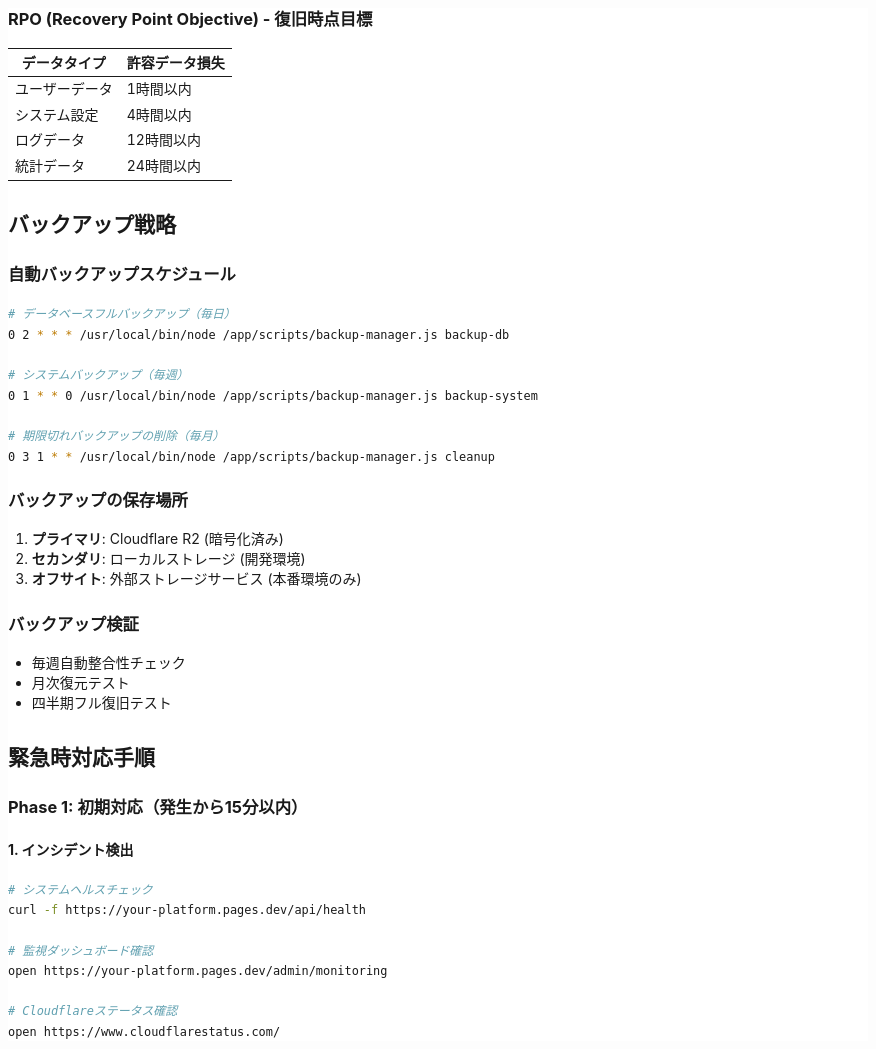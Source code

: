 ### RPO (Recovery Point Objective) - 復旧時点目標

| データタイプ | 許容データ損失 |
|--------------|----------------|
| ユーザーデータ | 1時間以内 |
| システム設定 | 4時間以内 |
| ログデータ | 12時間以内 |
| 統計データ | 24時間以内 |

## バックアップ戦略

### 自動バックアップスケジュール

```bash
# データベースフルバックアップ（毎日）
0 2 * * * /usr/local/bin/node /app/scripts/backup-manager.js backup-db

# システムバックアップ（毎週）
0 1 * * 0 /usr/local/bin/node /app/scripts/backup-manager.js backup-system

# 期限切れバックアップの削除（毎月）
0 3 1 * * /usr/local/bin/node /app/scripts/backup-manager.js cleanup
```

### バックアップの保存場所

1. **プライマリ**: Cloudflare R2 (暗号化済み)
2. **セカンダリ**: ローカルストレージ (開発環境)
3. **オフサイト**: 外部ストレージサービス (本番環境のみ)

### バックアップ検証

- 毎週自動整合性チェック
- 月次復元テスト
- 四半期フル復旧テスト

## 緊急時対応手順

### Phase 1: 初期対応（発生から15分以内）

#### 1. インシデント検出

```bash
# システムヘルスチェック
curl -f https://your-platform.pages.dev/api/health

# 監視ダッシュボード確認
open https://your-platform.pages.dev/admin/monitoring

# Cloudflareステータス確認
open https://www.cloudflarestatus.com/
```
